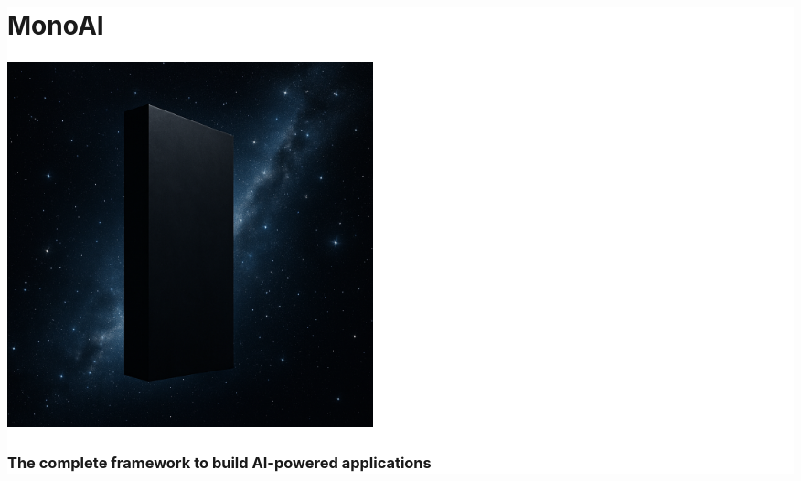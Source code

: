 # MonoAI

<img src="static/logo.png" alt="alt text" width="400"/>

### The complete framework to build AI-powered applications

